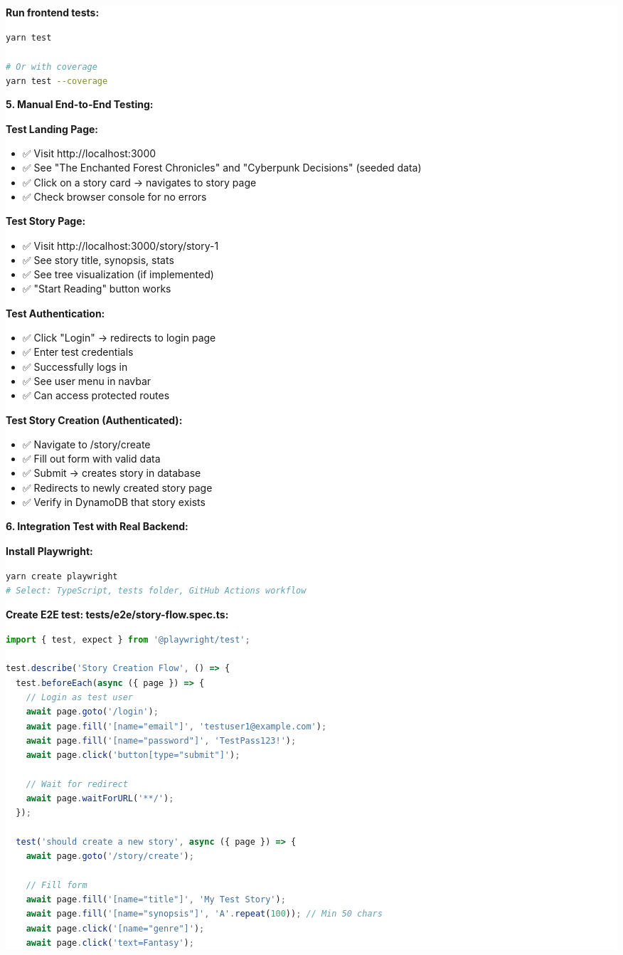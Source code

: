 **Run frontend tests:**
```bash
yarn test

# Or with coverage
yarn test --coverage
```

**5. Manual End-to-End Testing:**

**Test Landing Page:**
- ✅ Visit http://localhost:3000
- ✅ See "The Enchanted Forest Chronicles" and "Cyberpunk Decisions" (seeded data)
- ✅ Click on a story card → navigates to story page
- ✅ Check browser console for no errors

**Test Story Page:**
- ✅ Visit http://localhost:3000/story/story-1
- ✅ See story title, synopsis, stats
- ✅ See tree visualization (if implemented)
- ✅ "Start Reading" button works

**Test Authentication:**
- ✅ Click "Login" → redirects to login page
- ✅ Enter test credentials
- ✅ Successfully logs in
- ✅ See user menu in navbar
- ✅ Can access protected routes

**Test Story Creation (Authenticated):**
- ✅ Navigate to /story/create
- ✅ Fill out form with valid data
- ✅ Submit → creates story in database
- ✅ Redirects to newly created story page
- ✅ Verify in DynamoDB that story exists

**6. Integration Test with Real Backend:**

**Install Playwright:**
```bash
yarn create playwright
# Select: TypeScript, tests folder, GitHub Actions workflow
```

**Create E2E test: tests/e2e/story-flow.spec.ts:**
```typescript
import { test, expect } from '@playwright/test';

test.describe('Story Creation Flow', () => {
  test.beforeEach(async ({ page }) => {
    // Login as test user
    await page.goto('/login');
    await page.fill('[name="email"]', 'testuser1@example.com');
    await page.fill('[name="password"]', 'TestPass123!');
    await page.click('button[type="submit"]');

    // Wait for redirect
    await page.waitForURL('**/');
  });

  test('should create a new story', async ({ page }) => {
    await page.goto('/story/create');

    // Fill form
    await page.fill('[name="title"]', 'My Test Story');
    await page.fill('[name="synopsis"]', 'A'.repeat(100)); // Min 50 chars
    await page.click('[name="genre"]');
    await page.click('text=Fantasy');
```